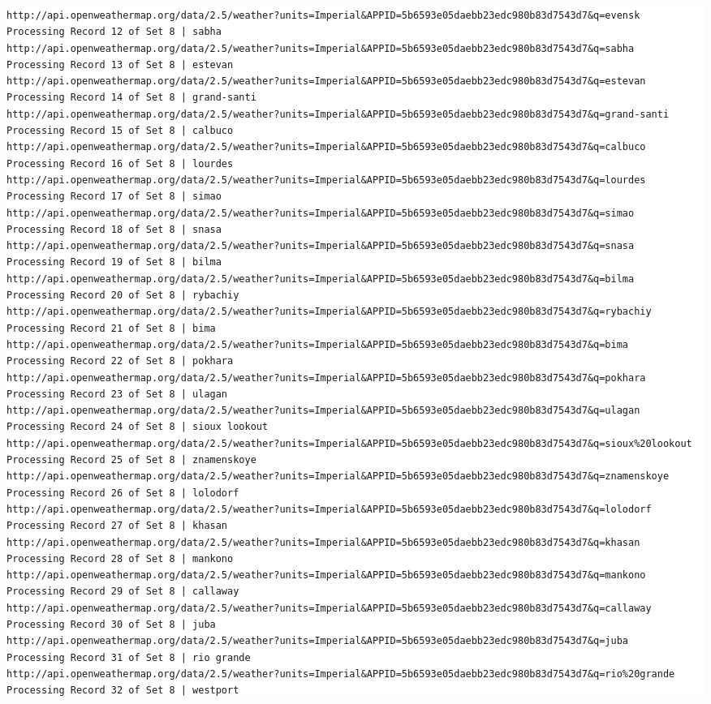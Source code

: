     http://api.openweathermap.org/data/2.5/weather?units=Imperial&APPID=5b6593e05daebb23edc980b83d7543d7&q=evensk
    Processing Record 12 of Set 8 | sabha
    http://api.openweathermap.org/data/2.5/weather?units=Imperial&APPID=5b6593e05daebb23edc980b83d7543d7&q=sabha
    Processing Record 13 of Set 8 | estevan
    http://api.openweathermap.org/data/2.5/weather?units=Imperial&APPID=5b6593e05daebb23edc980b83d7543d7&q=estevan
    Processing Record 14 of Set 8 | grand-santi
    http://api.openweathermap.org/data/2.5/weather?units=Imperial&APPID=5b6593e05daebb23edc980b83d7543d7&q=grand-santi
    Processing Record 15 of Set 8 | calbuco
    http://api.openweathermap.org/data/2.5/weather?units=Imperial&APPID=5b6593e05daebb23edc980b83d7543d7&q=calbuco
    Processing Record 16 of Set 8 | lourdes
    http://api.openweathermap.org/data/2.5/weather?units=Imperial&APPID=5b6593e05daebb23edc980b83d7543d7&q=lourdes
    Processing Record 17 of Set 8 | simao
    http://api.openweathermap.org/data/2.5/weather?units=Imperial&APPID=5b6593e05daebb23edc980b83d7543d7&q=simao
    Processing Record 18 of Set 8 | snasa
    http://api.openweathermap.org/data/2.5/weather?units=Imperial&APPID=5b6593e05daebb23edc980b83d7543d7&q=snasa
    Processing Record 19 of Set 8 | bilma
    http://api.openweathermap.org/data/2.5/weather?units=Imperial&APPID=5b6593e05daebb23edc980b83d7543d7&q=bilma
    Processing Record 20 of Set 8 | rybachiy
    http://api.openweathermap.org/data/2.5/weather?units=Imperial&APPID=5b6593e05daebb23edc980b83d7543d7&q=rybachiy
    Processing Record 21 of Set 8 | bima
    http://api.openweathermap.org/data/2.5/weather?units=Imperial&APPID=5b6593e05daebb23edc980b83d7543d7&q=bima
    Processing Record 22 of Set 8 | pokhara
    http://api.openweathermap.org/data/2.5/weather?units=Imperial&APPID=5b6593e05daebb23edc980b83d7543d7&q=pokhara
    Processing Record 23 of Set 8 | ulagan
    http://api.openweathermap.org/data/2.5/weather?units=Imperial&APPID=5b6593e05daebb23edc980b83d7543d7&q=ulagan
    Processing Record 24 of Set 8 | sioux lookout
    http://api.openweathermap.org/data/2.5/weather?units=Imperial&APPID=5b6593e05daebb23edc980b83d7543d7&q=sioux%20lookout
    Processing Record 25 of Set 8 | znamenskoye
    http://api.openweathermap.org/data/2.5/weather?units=Imperial&APPID=5b6593e05daebb23edc980b83d7543d7&q=znamenskoye
    Processing Record 26 of Set 8 | lolodorf
    http://api.openweathermap.org/data/2.5/weather?units=Imperial&APPID=5b6593e05daebb23edc980b83d7543d7&q=lolodorf
    Processing Record 27 of Set 8 | khasan
    http://api.openweathermap.org/data/2.5/weather?units=Imperial&APPID=5b6593e05daebb23edc980b83d7543d7&q=khasan
    Processing Record 28 of Set 8 | mankono
    http://api.openweathermap.org/data/2.5/weather?units=Imperial&APPID=5b6593e05daebb23edc980b83d7543d7&q=mankono
    Processing Record 29 of Set 8 | callaway
    http://api.openweathermap.org/data/2.5/weather?units=Imperial&APPID=5b6593e05daebb23edc980b83d7543d7&q=callaway
    Processing Record 30 of Set 8 | juba
    http://api.openweathermap.org/data/2.5/weather?units=Imperial&APPID=5b6593e05daebb23edc980b83d7543d7&q=juba
    Processing Record 31 of Set 8 | rio grande
    http://api.openweathermap.org/data/2.5/weather?units=Imperial&APPID=5b6593e05daebb23edc980b83d7543d7&q=rio%20grande
    Processing Record 32 of Set 8 | westport